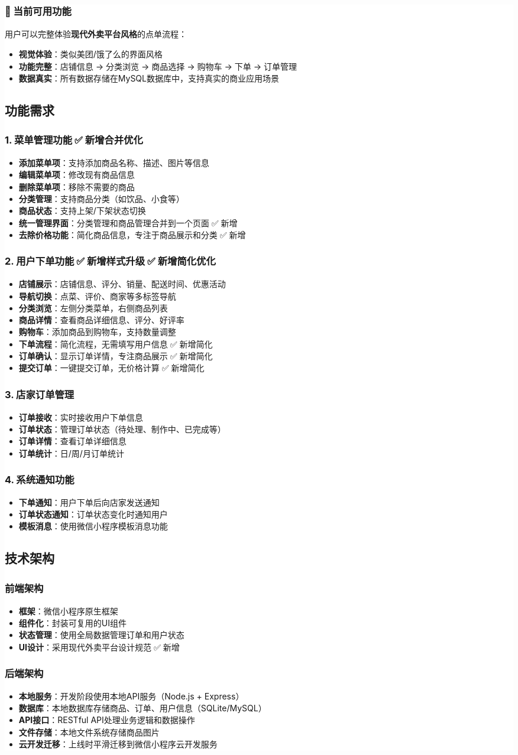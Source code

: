 ### 🚀 当前可用功能
用户可以完整体验**现代外卖平台风格**的点单流程：
- **视觉体验**：类似美团/饿了么的界面风格
- **功能完整**：店铺信息 → 分类浏览 → 商品选择 → 购物车 → 下单 → 订单管理
- **数据真实**：所有数据存储在MySQL数据库中，支持真实的商业应用场景

## 功能需求

### 1. 菜单管理功能 ✅ 新增合并优化
- **添加菜单项**：支持添加商品名称、描述、图片等信息
- **编辑菜单项**：修改现有商品信息
- **删除菜单项**：移除不需要的商品
- **分类管理**：支持商品分类（如饮品、小食等）
- **商品状态**：支持上架/下架状态切换
- **统一管理界面**：分类管理和商品管理合并到一个页面 ✅ 新增
- **去除价格功能**：简化商品信息，专注于商品展示和分类 ✅ 新增

### 2. 用户下单功能 ✅ 新增样式升级 ✅ 新增简化优化
- **店铺展示**：店铺信息、评分、销量、配送时间、优惠活动
- **导航切换**：点菜、评价、商家等多标签导航
- **分类浏览**：左侧分类菜单，右侧商品列表
- **商品详情**：查看商品详细信息、评分、好评率
- **购物车**：添加商品到购物车，支持数量调整
- **下单流程**：简化流程，无需填写用户信息 ✅ 新增简化
- **订单确认**：显示订单详情，专注商品展示 ✅ 新增简化
- **提交订单**：一键提交订单，无价格计算 ✅ 新增简化

### 3. 店家订单管理
- **订单接收**：实时接收用户下单信息
- **订单状态**：管理订单状态（待处理、制作中、已完成等）
- **订单详情**：查看订单详细信息
- **订单统计**：日/周/月订单统计

### 4. 系统通知功能
- **下单通知**：用户下单后向店家发送通知
- **订单状态通知**：订单状态变化时通知用户
- **模板消息**：使用微信小程序模板消息功能

## 技术架构

### 前端架构
- **框架**：微信小程序原生框架
- **组件化**：封装可复用的UI组件
- **状态管理**：使用全局数据管理订单和用户状态
- **UI设计**：采用现代外卖平台设计规范 ✅ 新增

### 后端架构
- **本地服务**：开发阶段使用本地API服务（Node.js + Express）
- **数据库**：本地数据库存储商品、订单、用户信息（SQLite/MySQL）
- **API接口**：RESTful API处理业务逻辑和数据操作
- **文件存储**：本地文件系统存储商品图片
- **云开发迁移**：上线时平滑迁移到微信小程序云开发服务
